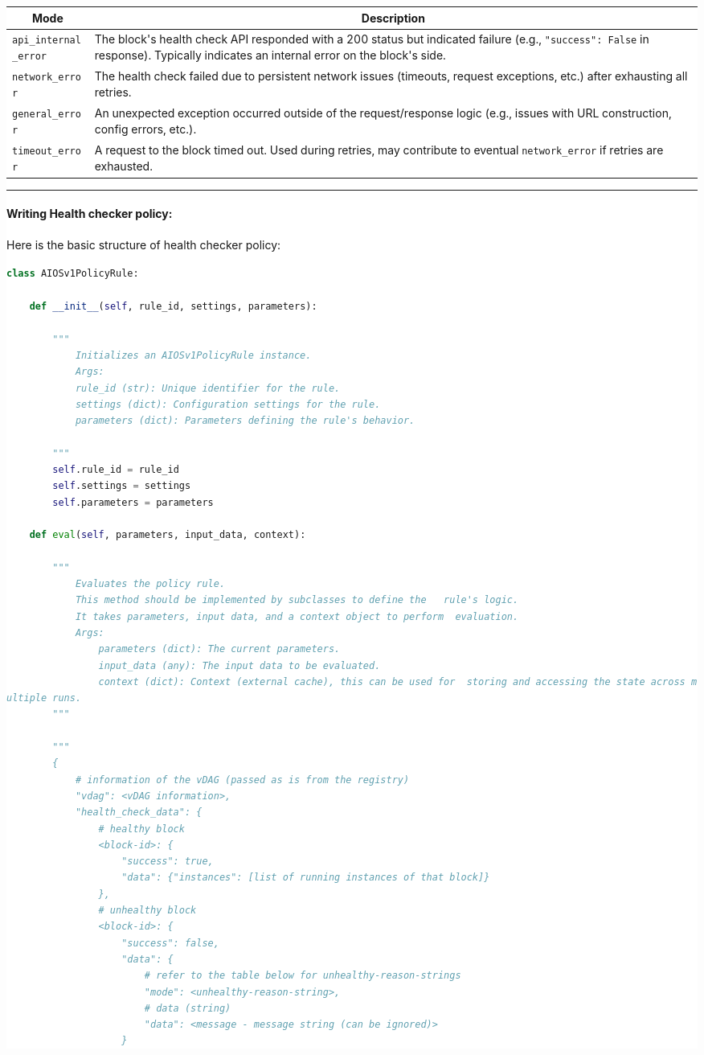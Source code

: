 
| **Mode**             | **Description**                                                                 |
|----------------------|----------------------------------------------------------------------------------|
| `api_internal_error` | The block's health check API responded with a 200 status but indicated failure (e.g., `"success": False` in response). Typically indicates an internal error on the block's side. |
| `network_error`      | The health check failed due to persistent network issues (timeouts, request exceptions, etc.) after exhausting all retries. |
| `general_error`      | An unexpected exception occurred outside of the request/response logic (e.g., issues with URL construction, config errors, etc.). |
| `timeout_error`      | A request to the block timed out. Used during retries, may contribute to eventual `network_error` if retries are exhausted. |

---

#### Writing Health checker policy:

Here is the basic structure of health checker policy:

```python
class AIOSv1PolicyRule: 

    def __init__(self, rule_id, settings, parameters): 

        """ 
            Initializes an AIOSv1PolicyRule instance. 
            Args: 
            rule_id (str): Unique identifier for the rule. 
            settings (dict): Configuration settings for the rule. 
            parameters (dict): Parameters defining the rule's behavior. 

        """ 
        self.rule_id = rule_id 
        self.settings = settings 
        self.parameters = parameters
    
    def eval(self, parameters, input_data, context): 

        """ 
            Evaluates the policy rule. 
            This method should be implemented by subclasses to define the   rule's logic.  
            It takes parameters, input data, and a context object to perform  evaluation. 
            Args: 
                parameters (dict): The current parameters. 
                input_data (any): The input data to be evaluated. 
                context (dict): Context (external cache), this can be used for  storing and accessing the state across multiple runs. 
        """ 

        """
        {
            # information of the vDAG (passed as is from the registry)
            "vdag": <vDAG information>,
            "health_check_data": {
                # healthy block
                <block-id>: {
                    "success": true,
                    "data": {"instances": [list of running instances of that block]}
                },
                # unhealthy block
                <block-id>: {
                    "success": false,
                    "data": {
                        # refer to the table below for unhealthy-reason-strings
                        "mode": <unhealthy-reason-string>,
                        # data (string)
                        "data": <message - message string (can be ignored)>
                    }
```